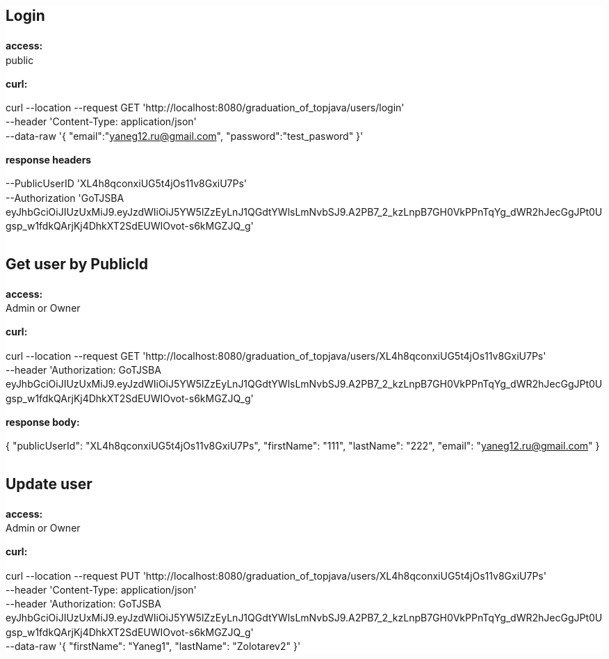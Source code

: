 
## Login

**access:**  
public

**curl:**

curl --location --request GET 'http://localhost:8080/graduation_of_topjava/users/login' \
--header 'Content-Type: application/json' \
--data-raw '{
	"email":"yaneg12.ru@gmail.com",
	"password":"test_pasword"
}'

**response headers**

--PublicUserID 'XL4h8qconxiUG5t4jOs11v8GxiU7Ps'  
--Authorization 'GoTJSBA eyJhbGciOiJIUzUxMiJ9.eyJzdWIiOiJ5YW5lZzEyLnJ1QGdtYWlsLmNvbSJ9.A2PB7_2_kzLnpB7GH0VkPPnTqYg_dWR2hJecGgJPt0Ugsp_w1fdkQArjKj4DhkXT2SdEUWIOvot-s6kMGZJQ_g'



## Get user by PublicId

**access:**  
Admin or Owner 

**curl:**

curl --location --request GET 'http://localhost:8080/graduation_of_topjava/users/XL4h8qconxiUG5t4jOs11v8GxiU7Ps' \
--header 'Authorization: GoTJSBA eyJhbGciOiJIUzUxMiJ9.eyJzdWIiOiJ5YW5lZzEyLnJ1QGdtYWlsLmNvbSJ9.A2PB7_2_kzLnpB7GH0VkPPnTqYg_dWR2hJecGgJPt0Ugsp_w1fdkQArjKj4DhkXT2SdEUWIOvot-s6kMGZJQ_g'

**response body:** 

{
    "publicUserId": "XL4h8qconxiUG5t4jOs11v8GxiU7Ps",
    "firstName": "111",
    "lastName": "222",
    "email": "yaneg12.ru@gmail.com"
}

## Update user

**access:**  
Admin or Owner

**curl:**

curl --location --request PUT 'http://localhost:8080/graduation_of_topjava/users/XL4h8qconxiUG5t4jOs11v8GxiU7Ps' \
--header 'Content-Type: application/json' \
--header 'Authorization: GoTJSBA eyJhbGciOiJIUzUxMiJ9.eyJzdWIiOiJ5YW5lZzEyLnJ1QGdtYWlsLmNvbSJ9.A2PB7_2_kzLnpB7GH0VkPPnTqYg_dWR2hJecGgJPt0Ugsp_w1fdkQArjKj4DhkXT2SdEUWIOvot-s6kMGZJQ_g' \
--data-raw '{
    "firstName": "Yaneg1",
    "lastName": "Zolotarev2"
}'

